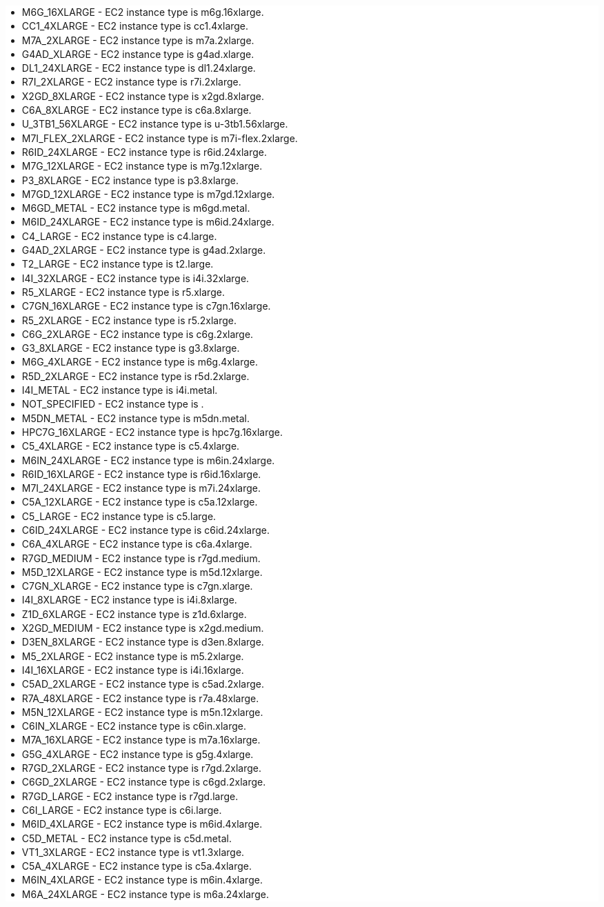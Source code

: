 - M6G_16XLARGE - EC2 instance type is m6g.16xlarge.
- CC1_4XLARGE - EC2 instance type is cc1.4xlarge.
- M7A_2XLARGE - EC2 instance type is m7a.2xlarge.
- G4AD_XLARGE - EC2 instance type is g4ad.xlarge.
- DL1_24XLARGE - EC2 instance type is dl1.24xlarge.
- R7I_2XLARGE - EC2 instance type is r7i.2xlarge.
- X2GD_8XLARGE - EC2 instance type is x2gd.8xlarge.
- C6A_8XLARGE - EC2 instance type is c6a.8xlarge.
- U_3TB1_56XLARGE - EC2 instance type is u-3tb1.56xlarge.
- M7I_FLEX_2XLARGE - EC2 instance type is m7i-flex.2xlarge.
- R6ID_24XLARGE - EC2 instance type is r6id.24xlarge.
- M7G_12XLARGE - EC2 instance type is m7g.12xlarge.
- P3_8XLARGE - EC2 instance type is p3.8xlarge.
- M7GD_12XLARGE - EC2 instance type is m7gd.12xlarge.
- M6GD_METAL - EC2 instance type is m6gd.metal.
- M6ID_24XLARGE - EC2 instance type is m6id.24xlarge.
- C4_LARGE - EC2 instance type is c4.large.
- G4AD_2XLARGE - EC2 instance type is g4ad.2xlarge.
- T2_LARGE - EC2 instance type is t2.large.
- I4I_32XLARGE - EC2 instance type is i4i.32xlarge.
- R5_XLARGE - EC2 instance type is r5.xlarge.
- C7GN_16XLARGE - EC2 instance type is c7gn.16xlarge.
- R5_2XLARGE - EC2 instance type is r5.2xlarge.
- C6G_2XLARGE - EC2 instance type is c6g.2xlarge.
- G3_8XLARGE - EC2 instance type is g3.8xlarge.
- M6G_4XLARGE - EC2 instance type is m6g.4xlarge.
- R5D_2XLARGE - EC2 instance type is r5d.2xlarge.
- I4I_METAL - EC2 instance type is i4i.metal.
- NOT_SPECIFIED - EC2 instance type is .
- M5DN_METAL - EC2 instance type is m5dn.metal.
- HPC7G_16XLARGE - EC2 instance type is hpc7g.16xlarge.
- C5_4XLARGE - EC2 instance type is c5.4xlarge.
- M6IN_24XLARGE - EC2 instance type is m6in.24xlarge.
- R6ID_16XLARGE - EC2 instance type is r6id.16xlarge.
- M7I_24XLARGE - EC2 instance type is m7i.24xlarge.
- C5A_12XLARGE - EC2 instance type is c5a.12xlarge.
- C5_LARGE - EC2 instance type is c5.large.
- C6ID_24XLARGE - EC2 instance type is c6id.24xlarge.
- C6A_4XLARGE - EC2 instance type is c6a.4xlarge.
- R7GD_MEDIUM - EC2 instance type is r7gd.medium.
- M5D_12XLARGE - EC2 instance type is m5d.12xlarge.
- C7GN_XLARGE - EC2 instance type is c7gn.xlarge.
- I4I_8XLARGE - EC2 instance type is i4i.8xlarge.
- Z1D_6XLARGE - EC2 instance type is z1d.6xlarge.
- X2GD_MEDIUM - EC2 instance type is x2gd.medium.
- D3EN_8XLARGE - EC2 instance type is d3en.8xlarge.
- M5_2XLARGE - EC2 instance type is m5.2xlarge.
- I4I_16XLARGE - EC2 instance type is i4i.16xlarge.
- C5AD_2XLARGE - EC2 instance type is c5ad.2xlarge.
- R7A_48XLARGE - EC2 instance type is r7a.48xlarge.
- M5N_12XLARGE - EC2 instance type is m5n.12xlarge.
- C6IN_XLARGE - EC2 instance type is c6in.xlarge.
- M7A_16XLARGE - EC2 instance type is m7a.16xlarge.
- G5G_4XLARGE - EC2 instance type is g5g.4xlarge.
- R7GD_2XLARGE - EC2 instance type is r7gd.2xlarge.
- C6GD_2XLARGE - EC2 instance type is c6gd.2xlarge.
- R7GD_LARGE - EC2 instance type is r7gd.large.
- C6I_LARGE - EC2 instance type is c6i.large.
- M6ID_4XLARGE - EC2 instance type is m6id.4xlarge.
- C5D_METAL - EC2 instance type is c5d.metal.
- VT1_3XLARGE - EC2 instance type is vt1.3xlarge.
- C5A_4XLARGE - EC2 instance type is c5a.4xlarge.
- M6IN_4XLARGE - EC2 instance type is m6in.4xlarge.
- M6A_24XLARGE - EC2 instance type is m6a.24xlarge.